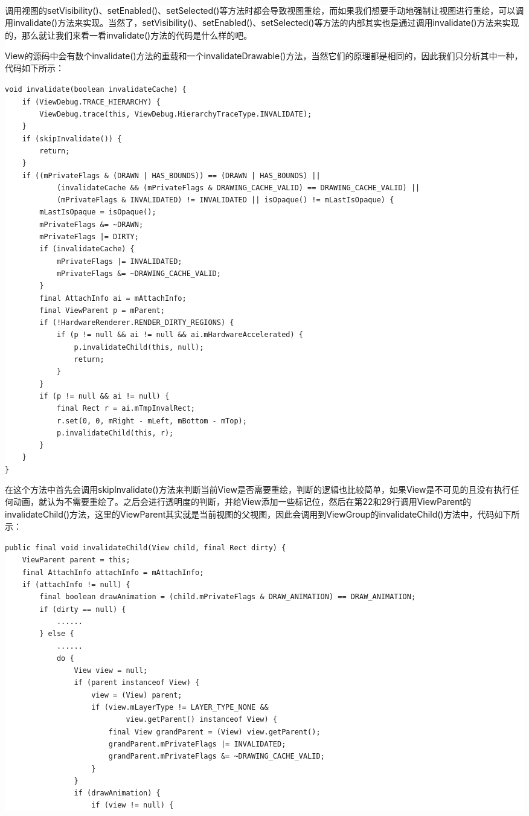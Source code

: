 调用视图的setVisibility()、setEnabled()、setSelected()等方法时都会导致视图重绘，而如果我们想要手动地强制让视图进行重绘，可以调用invalidate()方法来实现。当然了，setVisibility()、setEnabled()、setSelected()等方法的内部其实也是通过调用invalidate()方法来实现的，那么就让我们来看一看invalidate()方法的代码是什么样的吧。

View的源码中会有数个invalidate()方法的重载和一个invalidateDrawable()方法，当然它们的原理都是相同的，因此我们只分析其中一种，代码如下所示：

    void invalidate(boolean invalidateCache) {  
        if (ViewDebug.TRACE_HIERARCHY) {  
            ViewDebug.trace(this, ViewDebug.HierarchyTraceType.INVALIDATE);  
        }  
        if (skipInvalidate()) {  
            return;  
        }  
        if ((mPrivateFlags & (DRAWN | HAS_BOUNDS)) == (DRAWN | HAS_BOUNDS) ||  
                (invalidateCache && (mPrivateFlags & DRAWING_CACHE_VALID) == DRAWING_CACHE_VALID) ||  
                (mPrivateFlags & INVALIDATED) != INVALIDATED || isOpaque() != mLastIsOpaque) {  
            mLastIsOpaque = isOpaque();  
            mPrivateFlags &= ~DRAWN;  
            mPrivateFlags |= DIRTY;  
            if (invalidateCache) {  
                mPrivateFlags |= INVALIDATED;  
                mPrivateFlags &= ~DRAWING_CACHE_VALID;  
            }  
            final AttachInfo ai = mAttachInfo;  
            final ViewParent p = mParent;  
            if (!HardwareRenderer.RENDER_DIRTY_REGIONS) {  
                if (p != null && ai != null && ai.mHardwareAccelerated) {  
                    p.invalidateChild(this, null);  
                    return;  
                }  
            }  
            if (p != null && ai != null) {  
                final Rect r = ai.mTmpInvalRect;  
                r.set(0, 0, mRight - mLeft, mBottom - mTop);  
                p.invalidateChild(this, r);  
            }  
        }  
    }

在这个方法中首先会调用skipInvalidate()方法来判断当前View是否需要重绘，判断的逻辑也比较简单，如果View是不可见的且没有执行任何动画，就认为不需要重绘了。之后会进行透明度的判断，并给View添加一些标记位，然后在第22和29行调用ViewParent的invalidateChild()方法，这里的ViewParent其实就是当前视图的父视图，因此会调用到ViewGroup的invalidateChild()方法中，代码如下所示：

    public final void invalidateChild(View child, final Rect dirty) {  
        ViewParent parent = this;  
        final AttachInfo attachInfo = mAttachInfo;  
        if (attachInfo != null) {  
            final boolean drawAnimation = (child.mPrivateFlags & DRAW_ANIMATION) == DRAW_ANIMATION;  
            if (dirty == null) {  
                ......  
            } else {  
                ......  
                do {  
                    View view = null;  
                    if (parent instanceof View) {  
                        view = (View) parent;  
                        if (view.mLayerType != LAYER_TYPE_NONE &&  
                                view.getParent() instanceof View) {  
                            final View grandParent = (View) view.getParent();  
                            grandParent.mPrivateFlags |= INVALIDATED;  
                            grandParent.mPrivateFlags &= ~DRAWING_CACHE_VALID;  
                        }  
                    }  
                    if (drawAnimation) {  
                        if (view != null) {  